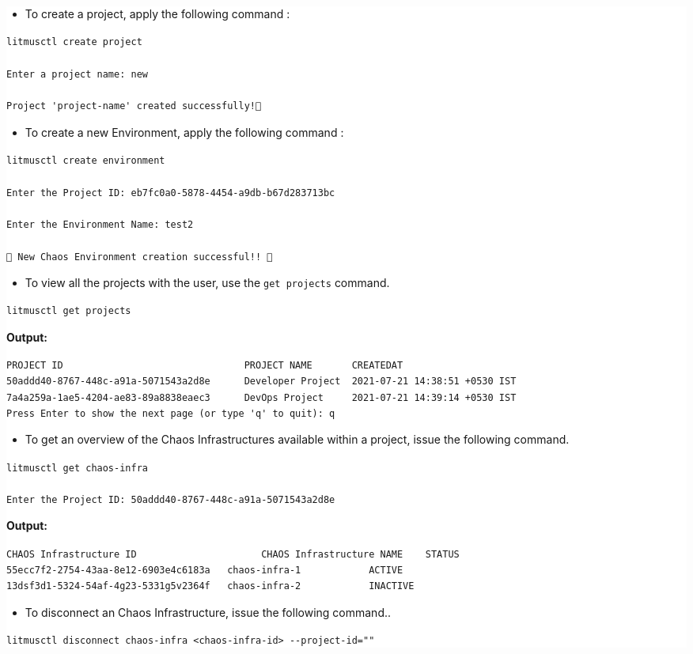 - To create a project, apply the following command :

```shell
litmusctl create project

Enter a project name: new

Project 'project-name' created successfully!🎉
```

- To create a new Environment, apply the following command :

```shell
litmusctl create environment

Enter the Project ID: eb7fc0a0-5878-4454-a9db-b67d283713bc

Enter the Environment Name: test2

🚀 New Chaos Environment creation successful!! 🎉
```

- To view all the projects with the user, use the `get projects` command.

```shell
litmusctl get projects
```

**Output:**

```
PROJECT ID                                PROJECT NAME       CREATEDAT
50addd40-8767-448c-a91a-5071543a2d8e      Developer Project  2021-07-21 14:38:51 +0530 IST
7a4a259a-1ae5-4204-ae83-89a8838eaec3      DevOps Project     2021-07-21 14:39:14 +0530 IST
Press Enter to show the next page (or type 'q' to quit): q
```

- To get an overview of the Chaos Infrastructures available within a project, issue the following command.

```shell
litmusctl get chaos-infra

Enter the Project ID: 50addd40-8767-448c-a91a-5071543a2d8e
```

**Output:**

```
CHAOS Infrastructure ID                      CHAOS Infrastructure NAME    STATUS
55ecc7f2-2754-43aa-8e12-6903e4c6183a   chaos-infra-1            ACTIVE
13dsf3d1-5324-54af-4g23-5331g5v2364f   chaos-infra-2            INACTIVE
```

- To disconnect an Chaos Infrastructure, issue the following command..

```shell
litmusctl disconnect chaos-infra <chaos-infra-id> --project-id=""
```
